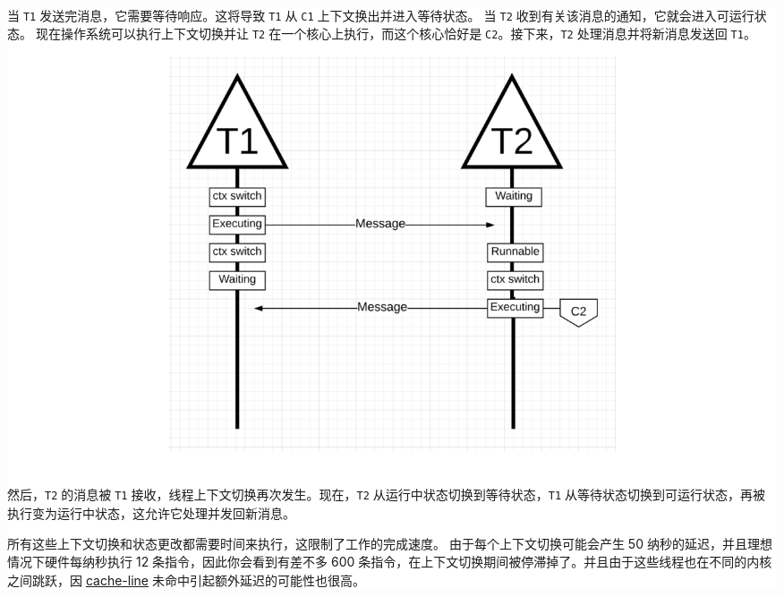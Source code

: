 当 `T1` 发送完消息，它需要等待响应。这将导致 `T1` 从 `C1` 上下文换出并进入等待状态。
当 `T2` 收到有关该消息的通知，它就会进入可运行状态。
现在操作系统可以执行上下文切换并让 `T2` 在一个核心上执行，而这个核心恰好是 `C2`。接下来，`T2` 处理消息并将新消息发送回 `T1`。

<div align="center"> <img src="../../pics/1439992232-5bbb0fb9ba059_fix732.png" width="500px"> </div><br>

然后，`T2` 的消息被 `T1` 接收，线程上下文切换再次发生。现在，`T2` 从运行中状态切换到等待状态，`T1` 从等待状态切换到可运行状态，再被执行变为运行中状态，这允许它处理并发回新消息。

所有这些上下文切换和状态更改都需要时间来执行，这限制了工作的完成速度。
由于每个上下文切换可能会产生 50 纳秒的延迟，并且理想情况下硬件每纳秒执行 12 条指令，因此你会看到有差不多 600 条指令，在上下文切换期间被停滞掉了。并且由于这些线程也在不同的内核之间跳跃，因 [cache-line](https://en.wikipedia.org/wiki/CPU_cache) 未命中引起额外延迟的可能性也很高。
